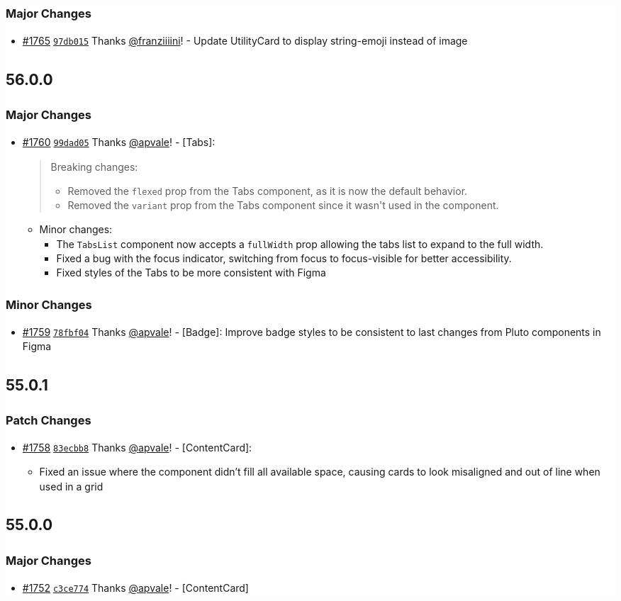 ### Major Changes

- [#1765](https://github.com/Localitos/pluto/pull/1765) [`97db015`](https://github.com/Localitos/pluto/commit/97db015ab50e5cce5c863ca3fc65e27f6f01f2aa) Thanks [@franziiiini](https://github.com/franziiiini)! - Update UtilityCard to display string-emoji instead of image

## 56.0.0

### Major Changes

- [#1760](https://github.com/Localitos/pluto/pull/1760) [`99dad05`](https://github.com/Localitos/pluto/commit/99dad0583beb5429e902b3360539872c54d2e05f) Thanks [@apvale](https://github.com/apvale)! - [Tabs]:

  > Breaking changes:
  >
  > - Removed the `flexed` prop from the Tabs component, as it is now the default behavior.
  > - Removed the `variant` prop from the Tabs component since it wasn't used in the component.

  - Minor changes:
    - The `TabsList` component now accepts a `fullWidth` prop allowing the tabs list to expand to the full width.
    - Fixed a bug with the focus indicator, switching from focus to focus-visible for better accessibility.
    - Fixed styles of the Tabs to be more consistent with Figma

### Minor Changes

- [#1759](https://github.com/Localitos/pluto/pull/1759) [`78fbf04`](https://github.com/Localitos/pluto/commit/78fbf04f8e8b7d11b96167ab640a4c40df4a8344) Thanks [@apvale](https://github.com/apvale)! - [Badge]: Improve badge styles to be consistent to last changes from Pluto components in Figma

## 55.0.1

### Patch Changes

- [#1758](https://github.com/Localitos/pluto/pull/1758) [`83ecbb8`](https://github.com/Localitos/pluto/commit/83ecbb8d8654121f7902b25e29455867eacdeee5) Thanks [@apvale](https://github.com/apvale)! - [ContentCard]:

  - Fixed an issue where the component didn’t fill all available space, causing cards to look misaligned and out of line when used in a grid

## 55.0.0

### Major Changes

- [#1752](https://github.com/Localitos/pluto/pull/1752) [`c3ce774`](https://github.com/Localitos/pluto/commit/c3ce774b1bd10a563595a191db08457f7b63867d) Thanks [@apvale](https://github.com/apvale)! - [ContentCard]

